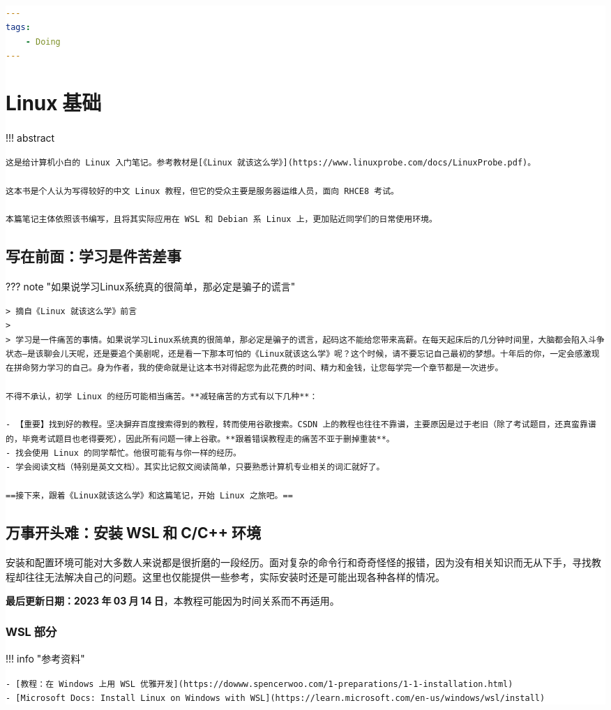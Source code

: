 ```yaml
---
tags:
    - Doing
---
```


# Linux 基础


!!! abstract
    
    这是给计算机小白的 Linux 入门笔记。参考教材是[《Linux 就该这么学》](https://www.linuxprobe.com/docs/LinuxProbe.pdf)。
    
    这本书是个人认为写得较好的中文 Linux 教程，但它的受众主要是服务器运维人员，面向 RHCE8 考试。
    
    本篇笔记主体依照该书编写，且将其实际应用在 WSL 和 Debian 系 Linux 上，更加贴近同学们的日常使用环境。


## 写在前面：学习是件苦差事


??? note "如果说学习Linux系统真的很简单，那必定是骗子的谎言"

    > 摘自《Linux 就该这么学》前言
    > 
    > 学习是一件痛苦的事情。如果说学习Linux系统真的很简单，那必定是骗子的谎言，起码这不能给您带来高薪。在每天起床后的几分钟时间里，大脑都会陷入斗争状态—是该聊会儿天呢，还是要追个美剧呢，还是看一下那本可怕的《Linux就该这么学》呢？这个时候，请不要忘记自己最初的梦想。十年后的你，一定会感激现在拼命努力学习的自己。身为作者，我的使命就是让这本书对得起您为此花费的时间、精力和金钱，让您每学完一个章节都是一次进步。

    不得不承认，初学 Linux 的经历可能相当痛苦。**减轻痛苦的方式有以下几种**：

    - 【重要】找到好的教程。坚决摒弃百度搜索得到的教程，转而使用谷歌搜索。CSDN 上的教程也往往不靠谱，主要原因是过于老旧（除了考试题目，还真蛮靠谱的，毕竟考试题目也老得要死），因此所有问题一律上谷歌。**跟着错误教程走的痛苦不亚于删掉重装**。
    - 找会使用 Linux 的同学帮忙。他很可能有与你一样的经历。
    - 学会阅读文档（特别是英文文档）。其实比记叙文阅读简单，只要熟悉计算机专业相关的词汇就好了。

    ==接下来，跟着《Linux就该这么学》和这篇笔记，开始 Linux 之旅吧。==


## 万事开头难：安装 WSL 和 C/C++ 环境

安装和配置环境可能对大多数人来说都是很折磨的一段经历。面对复杂的命令行和奇奇怪怪的报错，因为没有相关知识而无从下手，寻找教程却往往无法解决自己的问题。这里也仅能提供一些参考，实际安装时还是可能出现各种各样的情况。

**最后更新日期：2023 年 03 月 14 日**，本教程可能因为时间关系而不再适用。

### WSL 部分


!!! info "参考资料"
    
    - [教程：在 Windows 上用 WSL 优雅开发](https://dowww.spencerwoo.com/1-preparations/1-1-installation.html)
    - [Microsoft Docs: Install Linux on Windows with WSL](https://learn.microsoft.com/en-us/windows/wsl/install)

